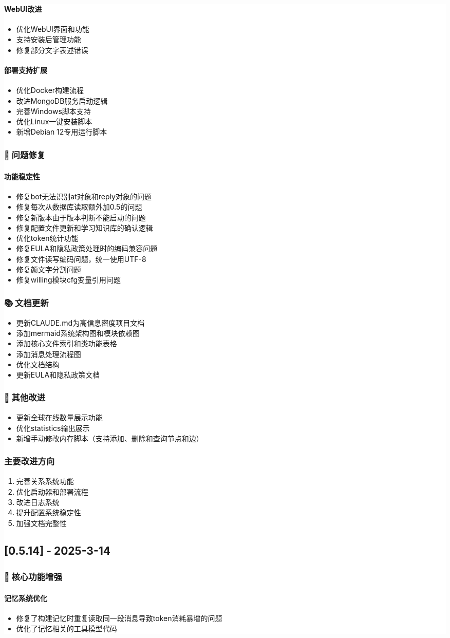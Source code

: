 #### WebUI改进
- 优化WebUI界面和功能
- 支持安装后管理功能
- 修复部分文字表述错误

#### 部署支持扩展
- 优化Docker构建流程
- 改进MongoDB服务启动逻辑
- 完善Windows脚本支持
- 优化Linux一键安装脚本
- 新增Debian 12专用运行脚本

### 🐛 问题修复
#### 功能稳定性
- 修复bot无法识别at对象和reply对象的问题
- 修复每次从数据库读取额外加0.5的问题
- 修复新版本由于版本判断不能启动的问题
- 修复配置文件更新和学习知识库的确认逻辑
- 优化token统计功能
- 修复EULA和隐私政策处理时的编码兼容问题
- 修复文件读写编码问题，统一使用UTF-8
- 修复颜文字分割问题
- 修复willing模块cfg变量引用问题

### 📚 文档更新
- 更新CLAUDE.md为高信息密度项目文档
- 添加mermaid系统架构图和模块依赖图
- 添加核心文件索引和类功能表格
- 添加消息处理流程图
- 优化文档结构
- 更新EULA和隐私政策文档

### 🔧 其他改进
- 更新全球在线数量展示功能
- 优化statistics输出展示
- 新增手动修改内存脚本（支持添加、删除和查询节点和边）

### 主要改进方向
1. 完善关系系统功能
2. 优化启动器和部署流程
3. 改进日志系统
4. 提升配置系统稳定性
5. 加强文档完整性

## [0.5.14] - 2025-3-14
### 🌟 核心功能增强
#### 记忆系统优化
- 修复了构建记忆时重复读取同一段消息导致token消耗暴增的问题
- 优化了记忆相关的工具模型代码
